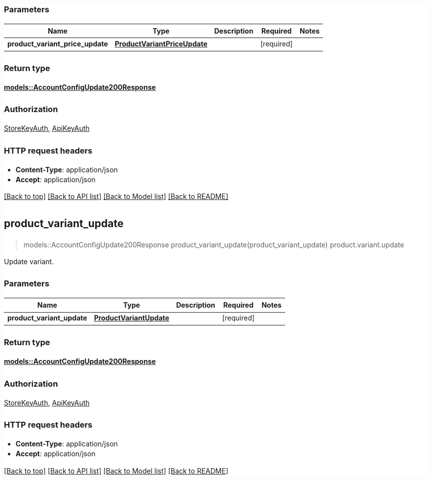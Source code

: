 ### Parameters


Name | Type | Description  | Required | Notes
------------- | ------------- | ------------- | ------------- | -------------
**product_variant_price_update** | [**ProductVariantPriceUpdate**](ProductVariantPriceUpdate.md) |  | [required] |

### Return type

[**models::AccountConfigUpdate200Response**](AccountConfigUpdate_200_response.md)

### Authorization

[StoreKeyAuth](../README.md#StoreKeyAuth), [ApiKeyAuth](../README.md#ApiKeyAuth)

### HTTP request headers

- **Content-Type**: application/json
- **Accept**: application/json

[[Back to top]](#) [[Back to API list]](../README.md#documentation-for-api-endpoints) [[Back to Model list]](../README.md#documentation-for-models) [[Back to README]](../README.md)


## product_variant_update

> models::AccountConfigUpdate200Response product_variant_update(product_variant_update)
product.variant.update

Update variant.

### Parameters


Name | Type | Description  | Required | Notes
------------- | ------------- | ------------- | ------------- | -------------
**product_variant_update** | [**ProductVariantUpdate**](ProductVariantUpdate.md) |  | [required] |

### Return type

[**models::AccountConfigUpdate200Response**](AccountConfigUpdate_200_response.md)

### Authorization

[StoreKeyAuth](../README.md#StoreKeyAuth), [ApiKeyAuth](../README.md#ApiKeyAuth)

### HTTP request headers

- **Content-Type**: application/json
- **Accept**: application/json

[[Back to top]](#) [[Back to API list]](../README.md#documentation-for-api-endpoints) [[Back to Model list]](../README.md#documentation-for-models) [[Back to README]](../README.md)
